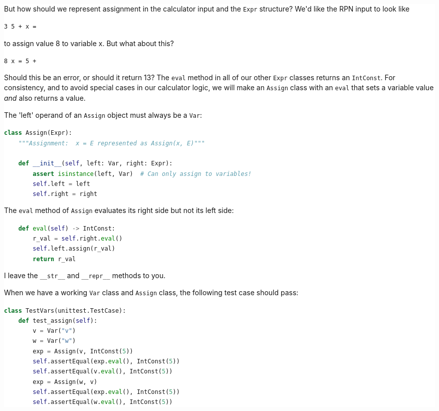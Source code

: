 But how should we represent assignment in the calculator input 
and the ```Expr``` structure?  We'd like the RPN input to look like 

```
3 5 + x =
```

to assign value 8 to variable x.  But what about this? 

```
8 x = 5 +
```

Should this be an error, or should it return 13?   The ```eval``` method 
in all of our other ```Expr``` classes returns an ```IntConst```.  For 
consistency, and to avoid special cases in our calculator logic, we 
will make an ```Assign``` class with an ```eval``` that sets a 
variable value *and* also returns a value. 

The 'left' operand of an ```Assign``` object must always 
be a ```Var```: 

```python
class Assign(Expr):
    """Assignment:  x = E represented as Assign(x, E)"""
    
    def __init__(self, left: Var, right: Expr):
        assert isinstance(left, Var)  # Can only assign to variables! 
        self.left = left
        self.right = right
```

The ```eval``` method of ```Assign``` evaluates its right side but not its left side:

```python
    def eval(self) -> IntConst: 
        r_val = self.right.eval()
        self.left.assign(r_val)
        return r_val
``` 

I leave the ```__str__``` and ```__repr__``` methods to you. 

When we have a working `Var` class and `Assign` class, 
the following test case should pass: 

```python
class TestVars(unittest.TestCase):
    def test_assign(self):
        v = Var("v")
        w = Var("w")
        exp = Assign(v, IntConst(5))
        self.assertEqual(exp.eval(), IntConst(5))
        self.assertEqual(v.eval(), IntConst(5))
        exp = Assign(w, v)
        self.assertEqual(exp.eval(), IntConst(5))
        self.assertEqual(w.eval(), IntConst(5))
```
